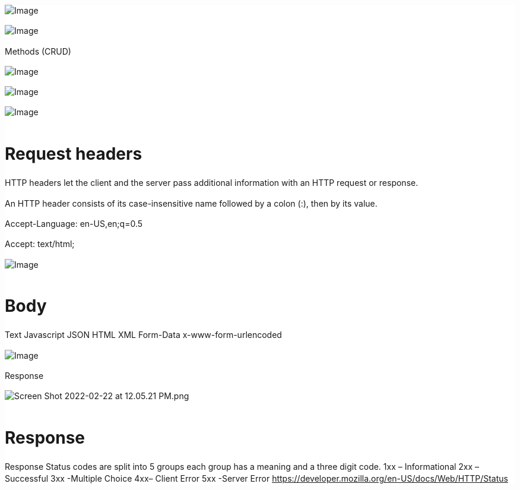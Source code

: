 ![Image](Image.jpg)

![Image](Image.jpg)


Methods (CRUD)

![Image](Image.jpg)

![Image](Image.jpg)



![Image](Image.jpg)
# Request headers
HTTP headers let the client and the server pass additional information with an HTTP request or response.

An HTTP header consists of its case-insensitive name followed by a colon (:), then by its value.

Accept-Language: en-US,en;q=0.5

Accept: text/html;



![Image](Image.jpg)
# Body
Text
Javascript
JSON
HTML
XML
Form-Data
x-www-form-urlencoded

![Image](Image.jpg)


Response

![Screen Shot 2022-02-22 at 12.05.21 PM.png](ScreenShot20220222at120521PMpng.jpg)


# Response
Response Status codes are split into 5 groups each group has a meaning and a three digit code.
1xx – Informational
2xx – Successful
3xx -Multiple Choice
4xx– Client Error
5xx -Server Error
https://developer.mozilla.org/en-US/docs/Web/HTTP/Status
